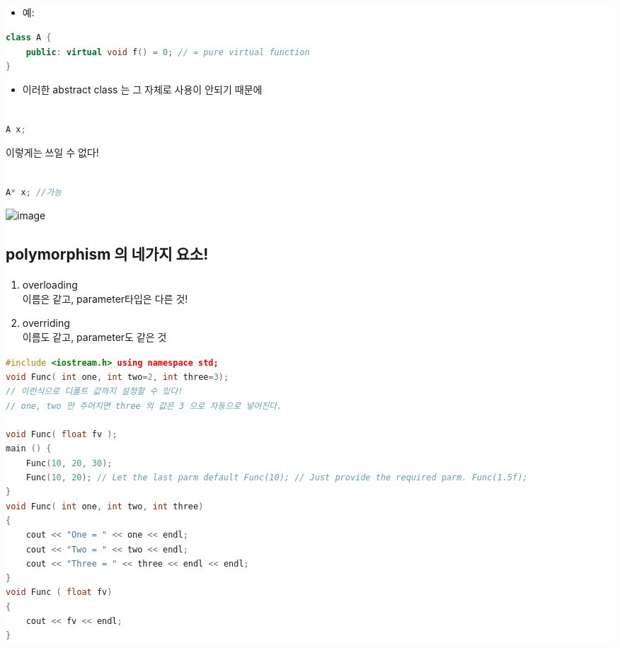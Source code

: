 - 예:  

```c++ 
class A {
    public: virtual void f() = 0; // = pure virtual function 
}
```

- 이러한 abstract class 는 그 자체로 사용이 안되기 때문에  

```c++

A x; 

```

이렇게는 쓰일 수 없다!  

```c++

A* x; //가능  

```

![image](https://user-images.githubusercontent.com/37579661/98824110-3e022180-2476-11eb-8bed-aa0784985748.png)


## polymorphism 의 네가지 요소!  

1. overloading  
이름은 같고, parameter타입은 다른 것!  

2. overriding  
이름도 같고, parameter도 같은 것  

```c++
#include <iostream.h> using namespace std;
void Func( int one, int two=2, int three=3);
// 이런식으로 디폴트 값까지 설정할 수 있다!  
// one, two 만 주어지면 three 의 값은 3 으로 자동으로 넣어진다. 

void Func( float fv );
main () {
    Func(10, 20, 30);
    Func(10, 20); // Let the last parm default Func(10); // Just provide the required parm. Func(1.5f);
}
void Func( int one, int two, int three)
{
    cout << "One = " << one << endl;
    cout << "Two = " << two << endl;
    cout << "Three = " << three << endl << endl;
}
void Func ( float fv)
{
    cout << fv << endl;
}

```
